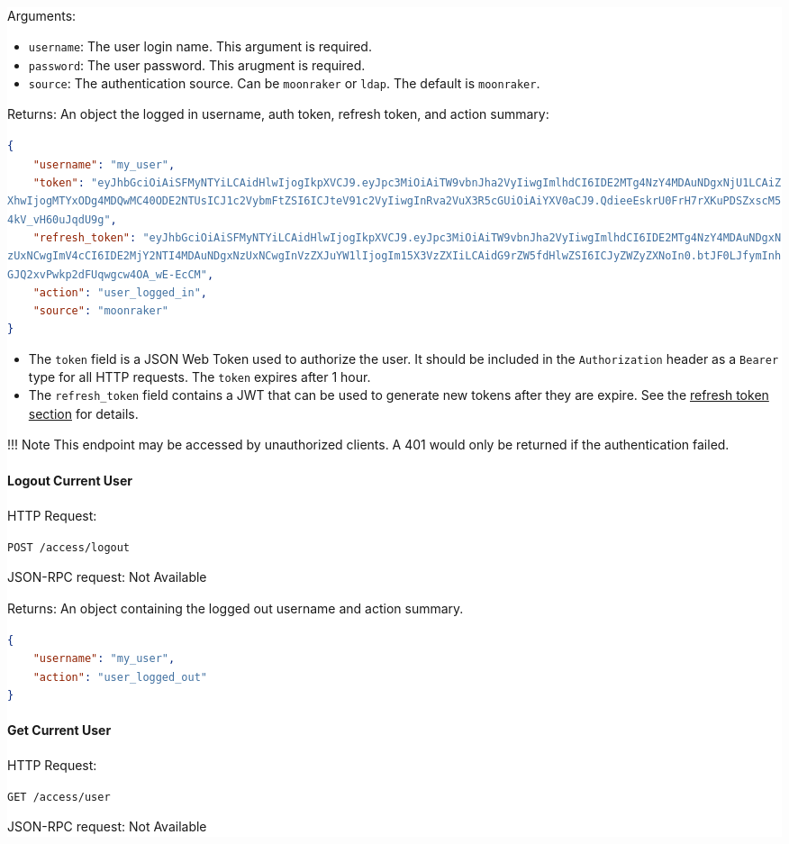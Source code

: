 Arguments:
- `username`: The user login name.  This argument is required.
- `password`: The user password. This arugment is required.
- `source`:  The authentication source.  Can be `moonraker` or `ldap`. The
  default is `moonraker`.

Returns: An object the logged in username, auth token, refresh token,
and action summary:
```json
{
    "username": "my_user",
    "token": "eyJhbGciOiAiSFMyNTYiLCAidHlwIjogIkpXVCJ9.eyJpc3MiOiAiTW9vbnJha2VyIiwgImlhdCI6IDE2MTg4NzY4MDAuNDgxNjU1LCAiZXhwIjogMTYxODg4MDQwMC40ODE2NTUsICJ1c2VybmFtZSI6ICJteV91c2VyIiwgInRva2VuX3R5cGUiOiAiYXV0aCJ9.QdieeEskrU0FrH7rXKuPDSZxscM54kV_vH60uJqdU9g",
    "refresh_token": "eyJhbGciOiAiSFMyNTYiLCAidHlwIjogIkpXVCJ9.eyJpc3MiOiAiTW9vbnJha2VyIiwgImlhdCI6IDE2MTg4NzY4MDAuNDgxNzUxNCwgImV4cCI6IDE2MjY2NTI4MDAuNDgxNzUxNCwgInVzZXJuYW1lIjogIm15X3VzZXIiLCAidG9rZW5fdHlwZSI6ICJyZWZyZXNoIn0.btJF0LJfymInhGJQ2xvPwkp2dFUqwgcw4OA_wE-EcCM",
    "action": "user_logged_in",
    "source": "moonraker"
}
```
- The `token` field is a JSON Web Token used to authorize the user.  It should
  be included in the `Authorization` header as a `Bearer` type for all HTTP
  requests.  The `token` expires after 1 hour.
- The `refresh_token` field contains a JWT that can be used to generate new
  tokens after they are expire. See the
  [refresh token section](#refresh-json-web-token) for details.

!!! Note
    This endpoint may be accessed by unauthorized clients.  A 401 would
    only be returned if the authentication failed.

#### Logout Current User
HTTP Request:
```http
POST /access/logout
```
JSON-RPC request: Not Available

Returns: An object containing the logged out username and action summary.
```json
{
    "username": "my_user",
    "action": "user_logged_out"
}

```

#### Get Current User
HTTP Request:
```http
GET /access/user
```
JSON-RPC request: Not Available
